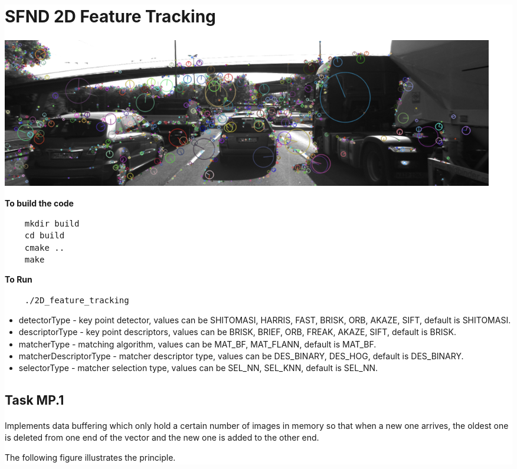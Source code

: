 # SFND 2D Feature Tracking

<img src="images/keypoints.png" width="820" height="248" />

**To build the code**
<pre>
	mkdir build
	cd build
	cmake ..
	make
</pre>

**To Run**
<pre>
	./2D_feature_tracking <detectorType> <descriptorType> <matcherType> <matcherDescriptorType> <selectorType>
</pre>

- detectorType - key point detector, values can be SHITOMASI, HARRIS, FAST, BRISK, ORB, AKAZE, SIFT, default is SHITOMASI.
- descriptorType - key point descriptors, values can be BRISK, BRIEF, ORB, FREAK, AKAZE, SIFT, default is BRISK.
- matcherType - matching algorithm, values can be MAT_BF, MAT_FLANN, default is MAT_BF.
- matcherDescriptorType - matcher descriptor type, values can be DES_BINARY, DES_HOG, default is DES_BINARY.
- selectorType - matcher selection type, values can be SEL_NN, SEL_KNN, default is SEL_NN.

## Task MP.1

Implements data buffering which only hold a certain number of images in memory so that when a new one arrives, the oldest one is deleted from one end of the vector and the new one is added to the other end. 

The following figure illustrates the principle.
